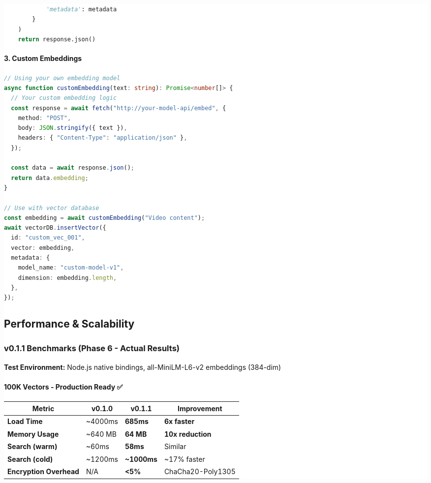 ```python
            'metadata': metadata
        }
    )
    return response.json()
```

#### 3. Custom Embeddings

```typescript
// Using your own embedding model
async function customEmbedding(text: string): Promise<number[]> {
  // Your custom embedding logic
  const response = await fetch("http://your-model-api/embed", {
    method: "POST",
    body: JSON.stringify({ text }),
    headers: { "Content-Type": "application/json" },
  });

  const data = await response.json();
  return data.embedding;
}

// Use with vector database
const embedding = await customEmbedding("Video content");
await vectorDB.insertVector({
  id: "custom_vec_001",
  vector: embedding,
  metadata: {
    model_name: "custom-model-v1",
    dimension: embedding.length,
  },
});
```

## Performance & Scalability

### v0.1.1 Benchmarks (Phase 6 - Actual Results)

**Test Environment:** Node.js native bindings, all-MiniLM-L6-v2 embeddings (384-dim)

#### 100K Vectors - Production Ready ✅

| Metric                  | v0.1.0  | v0.1.1      | Improvement       |
| ----------------------- | ------- | ----------- | ----------------- |
| **Load Time**           | ~4000ms | **685ms**   | **6x faster**     |
| **Memory Usage**        | ~640 MB | **64 MB**   | **10x reduction** |
| **Search (warm)**       | ~60ms   | **58ms**    | Similar           |
| **Search (cold)**       | ~1200ms | **~1000ms** | ~17% faster       |
| **Encryption Overhead** | N/A     | **<5%**     | ChaCha20-Poly1305 |

